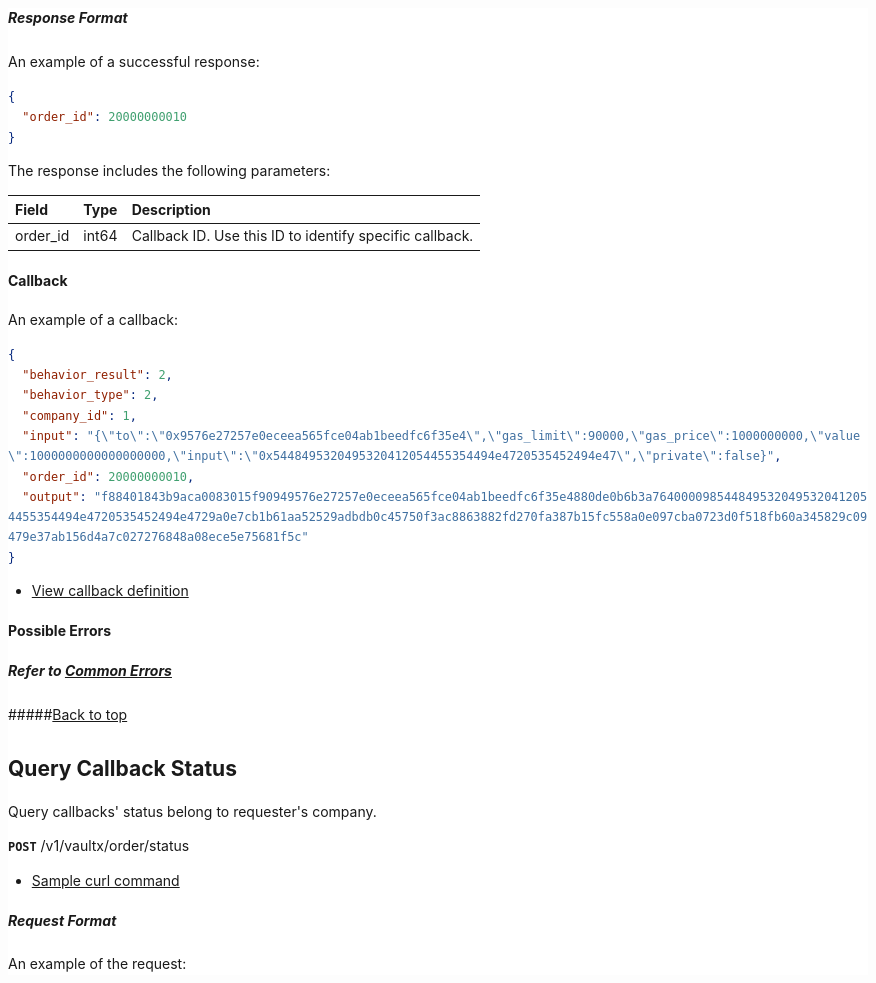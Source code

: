##### Response Format

An example of a successful response:

```json
{
  "order_id": 20000000010
}
```

The response includes the following parameters:

| Field | Type  | Description |
| :---  | :---  | :---        |
| order_id | int64 | Callback ID. Use this ID to identify specific callback. |

#### Callback

An example of a callback:

```json
{
  "behavior_result": 2,
  "behavior_type": 2,
  "company_id": 1,
  "input": "{\"to\":\"0x9576e27257e0eceea565fce04ab1beedfc6f35e4\",\"gas_limit\":90000,\"gas_price\":1000000000,\"value\":1000000000000000000,\"input\":\"0x5448495320495320412054455354494e4720535452494e47\",\"private\":false}",
  "order_id": 20000000010,
  "output": "f88401843b9aca0083015f90949576e27257e0eceea565fce04ab1beedfc6f35e4880de0b6b3a7640000985448495320495320412054455354494e4720535452494e4729a0e7cb1b61aa52529adbdb0c45750f3ac8863882fd270fa387b15fc558a0e097cba0723d0f518fb60a345829c09479e37ab156d4a7c027276848a08ece5e75681f5c"
}
```

- [View callback definition](#callback-definition)

#### Possible Errors

##### Refer to [Common Errors](#common-errors)

#####[Back to top](#table-of-contents)


<a name="query-callback-status"></a>
## Query Callback Status

Query callbacks' status belong to requester's company.

**`POST`** /v1/vaultx/order/status

- [Sample curl command](#curl-query-callback-status)

##### Request Format

An example of the request:
